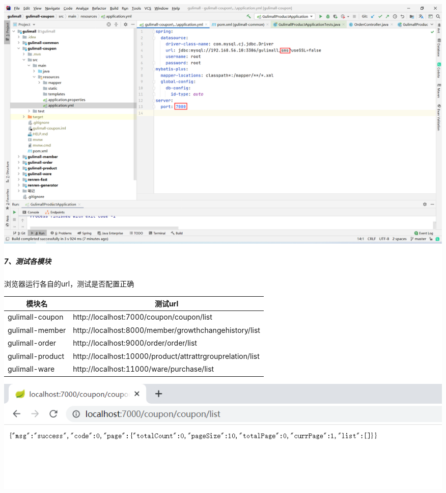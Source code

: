 ![模块端口从上到下，依次加1000](image/1.10.10.6.1.png)

##### 7、测试各模块

浏览器运行各自的url，测试是否配置正确

| 模块名           | 测试url                                                   |
| ---------------- | --------------------------------------------------------- |
| gulimall-coupon  | http://localhost:7000/coupon/coupon/list                  |
| gulimall-member  | http://localhost:8000/member/growthchangehistory/list     |
| gulimall-order   | http://localhost:9000/order/order/list                    |
| gulimall-product | http://localhost:10000/product/attrattrgrouprelation/list |
| gulimall-ware    | http://localhost:11000/ware/purchase/list                 |

![测试各模块](image/1.10.10.7.png)
